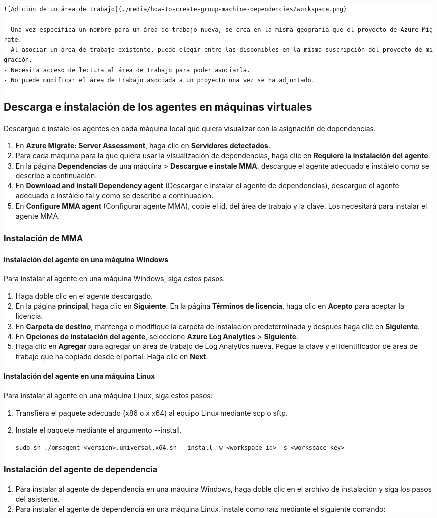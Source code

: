     ![Adición de un área de trabajo](./media/how-to-create-group-machine-dependencies/workspace.png)

    - Una vez especifica un nombre para un área de trabajo nueva, se crea en la misma geografía que el proyecto de Azure Migrate.
    - Al asociar un área de trabajo existente, puede elegir entre las disponibles en la misma suscripción del proyecto de migración.
    - Necesita acceso de lectura al área de trabajo para poder asociarla.
    - No puede modificar el área de trabajo asociada a un proyecto una vez se ha adjuntado.

## <a name="download-and-install-the-vm-agents"></a>Descarga e instalación de los agentes en máquinas virtuales

Descargue e instale los agentes en cada máquina local que quiera visualizar con la asignación de dependencias.

1. En **Azure Migrate: Server Assessment**, haga clic en **Servidores detectados**.
2. Para cada máquina para la que quiera usar la visualización de dependencias, haga clic en **Requiere la instalación del agente**.
3. En la página **Dependencias** de una máquina > **Descargue e instale MMA**, descargue el agente adecuado e instálelo como se describe a continuación.
4. En **Download and install Dependency agent** (Descargar e instalar el agente de dependencias), descargue el agente adecuado e instálelo tal y como se describe a continuación.
5. En **Configure MMA agent** (Configurar agente MMA), copie el id. del área de trabajo y la clave. Los necesitará para instalar el agente MMA.

### <a name="install-the-mma"></a>Instalación de MMA

#### <a name="install-the-agent-on-a-windows-machine"></a>Instalación del agente en una máquina Windows

Para instalar al agente en una máquina Windows, siga estos pasos:

1. Haga doble clic en el agente descargado.
2. En la página **principal**, haga clic en **Siguiente**. En la página **Términos de licencia**, haga clic en **Acepto** para aceptar la licencia.
3. En **Carpeta de destino**, mantenga o modifique la carpeta de instalación predeterminada y después haga clic en **Siguiente**.
4. En **Opciones de instalación del agente**, seleccione **Azure Log Analytics** > **Siguiente**.
5. Haga clic en **Agregar** para agregar un área de trabajo de Log Analytics nueva. Pegue la clave y el identificador de área de trabajo que ha copiado desde el portal. Haga clic en **Next**.

#### <a name="install-the-agent-on-a-linux-machine"></a>Instalación del agente en una máquina Linux

Para instalar al agente en una máquina Linux, siga estos pasos:

1. Transfiera el paquete adecuado (x86 o x x64) al equipo Linux mediante scp o sftp.
2. Instale el paquete mediante el argumento --install.

    ```sudo sh ./omsagent-<version>.universal.x64.sh --install -w <workspace id> -s <workspace key>```

### <a name="install-the-dependency-agent"></a>Instalación del agente de dependencia
1. Para instalar al agente de dependencia en una máquina Windows, haga doble clic en el archivo de instalación y siga los pasos del asistente.
2. Para instalar el agente de dependencia en una máquina Linux, instale como raíz mediante el siguiente comando:
